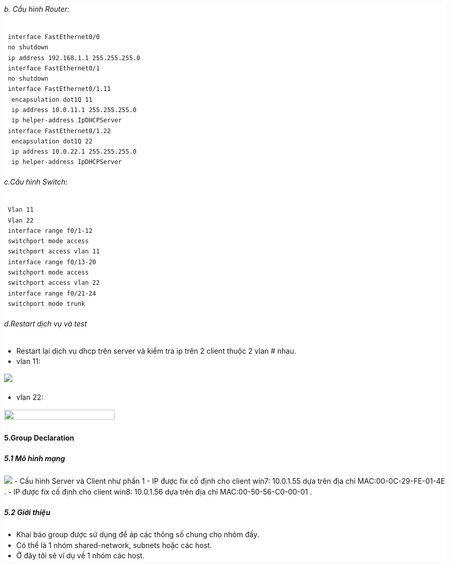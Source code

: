 ###### b. Cấu hình Router:

```sh
 interface FastEthernet0/0 
 no shutdown 
 ip address 192.168.1.1 255.255.255.0 
 interface FastEthernet0/1 
 no shutdown 
 interface FastEthernet0/1.11 
  encapsulation dot1Q 11 
  ip address 10.0.11.1 255.255.255.0 
  ip helper-address IpDHCPServer 
 interface FastEthernet0/1.22 
  encapsulation dot1Q 22 
  ip address 10.0.22.1 255.255.255.0 
  ip helper-address IpDHCPServer
```

###### c.Cấu hình Switch:

```sh
 Vlan 11 
 Vlan 22 
 interface range f0/1-12 
 switchport mode access 
 switchport access vlan 11 
 interface range f0/13-20 
 switchport mode access 
 switchport access vlan 22 
 interface range f0/21-24 
 switchport mode trunk 
```
###### d.Restart dịch vụ và test
- Restart lại dịch vụ dhcp trên server và kiểm tra ip trên 2 client thuộc 2 vlan # nhau.
- vlan 11:

<img src="http://i.imgur.com/UeoYABa.png" />

- vlan 22:

<img src="http://i.imgur.com/s8LhlRz.jpg" height=50% width=50% />

<a name="5"></a>
#### 5.Group Declaration
##### 5.1 Mô hình mạng
<img src="http://i.imgur.com/lVbHn0j.png" />
- Cấu hình Server và Client như phần 1
- IP được fix cố định cho client win7: 10.0.1.55 dựa trên địa chỉ MAC:00-0C-29-FE-01-4E .
- IP được fix cố định cho client win8: 10.0.1.56 dựa trên địa chỉ MAC:00-50-56-C0-00-01 .

##### 5.2 Giới thiệu
- Khai báo group được sử dụng để áp các thông số chung cho nhóm đấy.
- Có thể là 1 nhóm shared-network, subnets hoặc các host.
- Ở đây tôi sẽ ví dụ về 1 nhóm các host.
